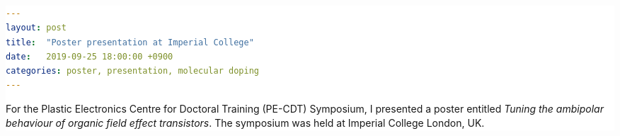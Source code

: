 ```yaml
---
layout: post
title:  "Poster presentation at Imperial College"
date:   2019-09-25 18:00:00 +0900
categories: poster, presentation, molecular doping
---
```



For the Plastic Electronics Centre for Doctoral Training (PE-CDT) Symposium, I presented a poster entitled *Tuning the ambipolar behaviour of organic field effect transistors*.
The symposium was held at Imperial College London, UK.

<figure>
